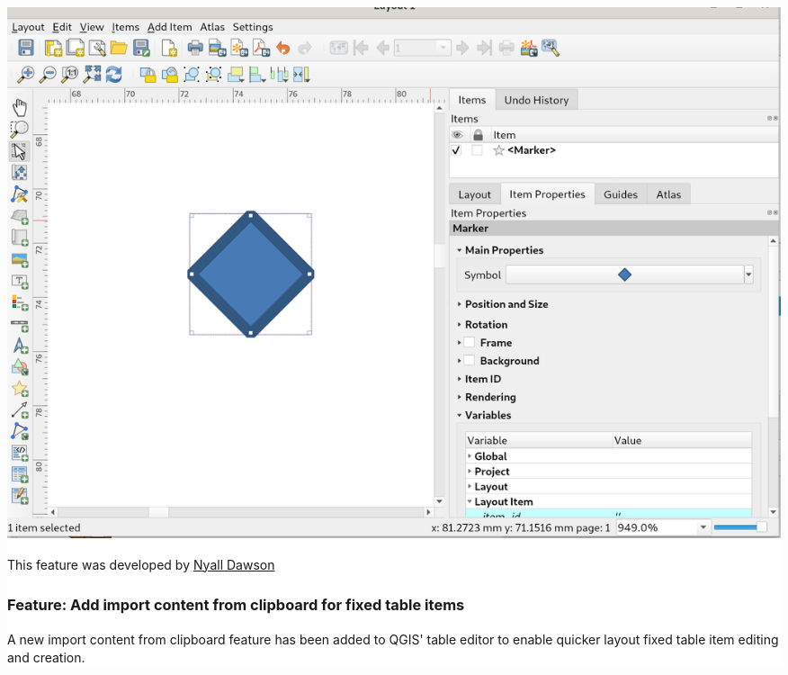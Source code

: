 ![image59](images/entries/78419618-c885d580-768a-11ea-959a-8459e19e05df.png)

This feature was developed by [Nyall Dawson](https://api.github.com/users/nyalldawson)

### Feature: Add import content from clipboard for fixed table items

A new import content from clipboard feature has been added to QGIS\' table editor to enable quicker layout fixed table item editing and creation.
